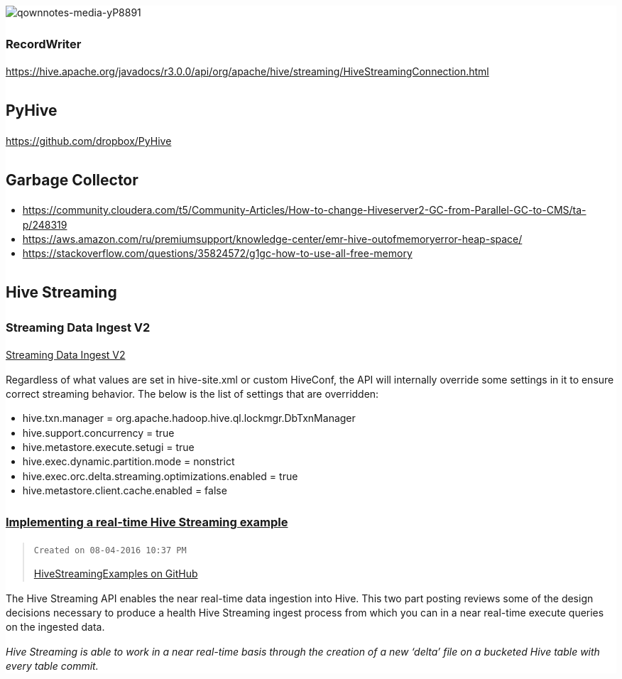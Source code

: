 ![qownnotes-media-yP8891](../../media/qownnotes-media-yP8891-246784104.png)

### RecordWriter

<https://hive.apache.org/javadocs/r3.0.0/api/org/apache/hive/streaming/HiveStreamingConnection.html>

## PyHive

<https://github.com/dropbox/PyHive>

## Garbage Collector


* https://community.cloudera.com/t5/Community-Articles/How-to-change-Hiveserver2-GC-from-Parallel-GC-to-CMS/ta-p/248319
* https://aws.amazon.com/ru/premiumsupport/knowledge-center/emr-hive-outofmemoryerror-heap-space/
* https://stackoverflow.com/questions/35824572/g1gc-how-to-use-all-free-memory


## Hive Streaming

### Streaming Data Ingest V2

[Streaming Data Ingest V2](https://cwiki.apache.org/confluence/display/Hive/Streaming+Data+Ingest+V2)

Regardless of what values are set in hive-site.xml or custom HiveConf, the API will internally override some settings in it to ensure correct streaming behavior. The below is the list of settings that are overridden:

* hive.txn.manager = org.apache.hadoop.hive.ql.lockmgr.DbTxnManager
* hive.support.concurrency = true
* hive.metastore.execute.setugi = true
* hive.exec.dynamic.partition.mode = nonstrict
* hive.exec.orc.delta.streaming.optimizations.enabled = true
* hive.metastore.client.cache.enabled = false


### [Implementing a real-time Hive Streaming example](https://community.cloudera.com/t5/Community-Articles/Implementing-a-real-time-Hive-Streaming-example/ta-p/246972)

> `Created on ‎08-04-2016 10:37 PM`
>
> [HiveStreamingExamples on GitHub](https://github.com/mfjohnson/HiveStreamingExamples)

The Hive Streaming API enables the near real-time data ingestion into Hive. This two part posting reviews some of the design decisions necessary to produce a health Hive Streaming ingest process from which you can in a near real-time execute queries on the ingested data.

*Hive Streaming is able to work in a near real-time basis through the creation of a new ‘delta’ file on a bucketed Hive table with every table commit.*
